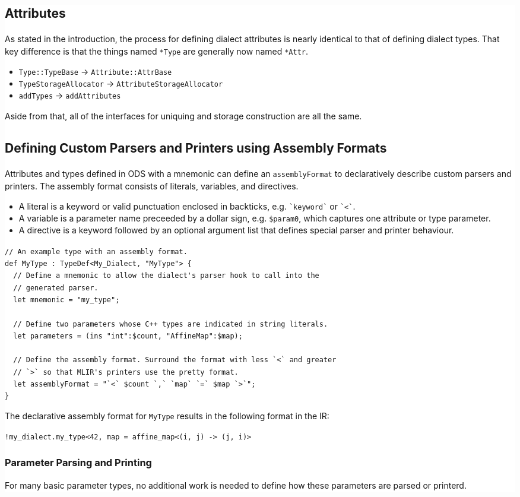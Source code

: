## Attributes

As stated in the introduction, the process for defining dialect attributes is
nearly identical to that of defining dialect types. That key difference is that
the things named `*Type` are generally now named `*Attr`.

*   `Type::TypeBase` -> `Attribute::AttrBase`
*   `TypeStorageAllocator` -> `AttributeStorageAllocator`
*   `addTypes` -> `addAttributes`

Aside from that, all of the interfaces for uniquing and storage construction are
all the same.

## Defining Custom Parsers and Printers using Assembly Formats

Attributes and types defined in ODS with a mnemonic can define an
`assemblyFormat` to declaratively describe custom parsers and printers. The
assembly format consists of literals, variables, and directives.

* A literal is a keyword or valid punctuation enclosed in backticks, e.g.
  `` `keyword` `` or `` `<` ``.
* A variable is a parameter name preceeded by a dollar sign, e.g. `$param0`,
  which captures one attribute or type parameter.
* A directive is a keyword followed by an optional argument list that defines
  special parser and printer behaviour.

```tablegen
// An example type with an assembly format.
def MyType : TypeDef<My_Dialect, "MyType"> {
  // Define a mnemonic to allow the dialect's parser hook to call into the
  // generated parser.
  let mnemonic = "my_type";

  // Define two parameters whose C++ types are indicated in string literals.
  let parameters = (ins "int":$count, "AffineMap":$map);

  // Define the assembly format. Surround the format with less `<` and greater
  // `>` so that MLIR's printers use the pretty format.
  let assemblyFormat = "`<` $count `,` `map` `=` $map `>`";
}
```

The declarative assembly format for `MyType` results in the following format
in the IR:

```mlir
!my_dialect.my_type<42, map = affine_map<(i, j) -> (j, i)>
```

### Parameter Parsing and Printing

For many basic parameter types, no additional work is needed to define how
these parameters are parsed or printerd.
